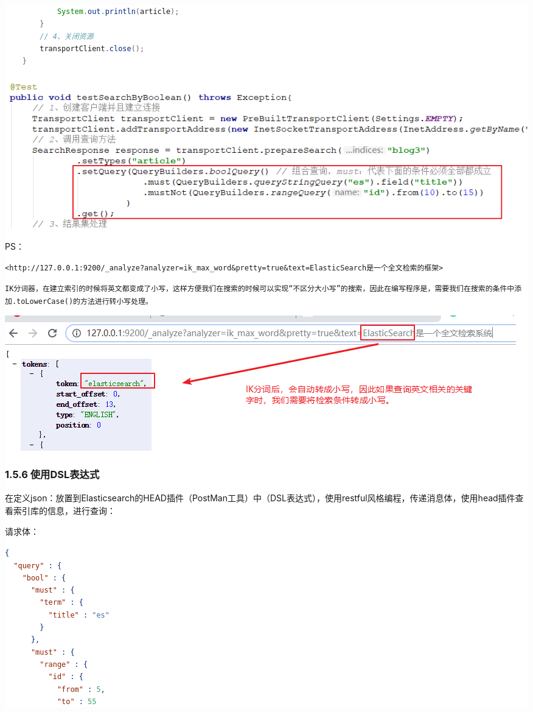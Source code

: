 ~~~java
            System.out.println(article);
        }
        // 4、关闭资源
        transportClient.close();
    }
~~~

![1564196934561](assets/1564196934561.png)





PS：

`<http://127.0.0.1:9200/_analyze?analyzer=ik_max_word&pretty=true&text=ElasticSearch是一个全文检索的框架>`

~~~properties
IK分词器，在建立索引的时候将英文都变成了小写，这样方便我们在搜索的时候可以实现“不区分大小写”的搜索，因此在编写程序是，需要我们在搜索的条件中添加.toLowerCase()的方法进行转小写处理。
~~~

![1564197291967](assets/1564197291967.png)



### 1.5.6 使用DSL表达式

在定义json：放置到Elasticsearch的HEAD插件（PostMan工具）中（DSL表达式），使用restful风格编程，传递消息体，使用head插件查看索引库的信息，进行查询：

请求体：

~~~json
{
  "query" : {
    "bool" : {
      "must" : {
        "term" : {
          "title" : "es"
        }
      },
      "must" : {
        "range" : {
          "id" : {
            "from" : 5,
            "to" : 55
~~~
